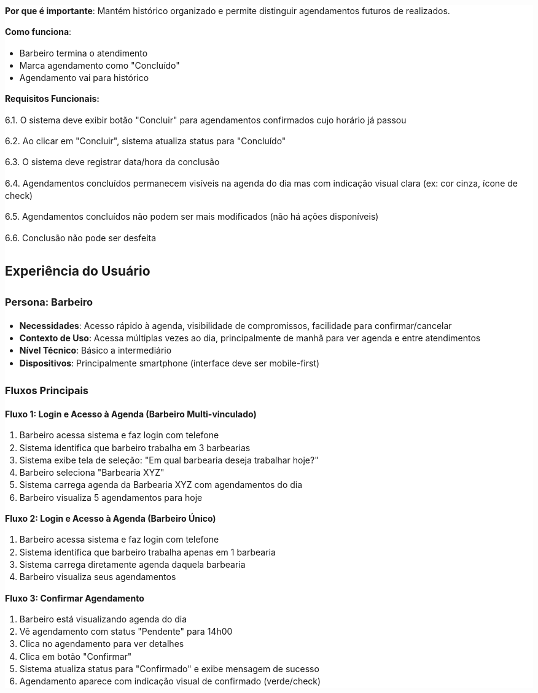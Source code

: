 **Por que é importante**: Mantém histórico organizado e permite distinguir agendamentos futuros de realizados.

**Como funciona**:
- Barbeiro termina o atendimento
- Marca agendamento como "Concluído"
- Agendamento vai para histórico

**Requisitos Funcionais:**

6.1. O sistema deve exibir botão "Concluir" para agendamentos confirmados cujo horário já passou

6.2. Ao clicar em "Concluir", sistema atualiza status para "Concluído"

6.3. O sistema deve registrar data/hora da conclusão

6.4. Agendamentos concluídos permanecem visíveis na agenda do dia mas com indicação visual clara (ex: cor cinza, ícone de check)

6.5. Agendamentos concluídos não podem ser mais modificados (não há ações disponíveis)

6.6. Conclusão não pode ser desfeita

## Experiência do Usuário

### Persona: Barbeiro
- **Necessidades**: Acesso rápido à agenda, visibilidade de compromissos, facilidade para confirmar/cancelar
- **Contexto de Uso**: Acessa múltiplas vezes ao dia, principalmente de manhã para ver agenda e entre atendimentos
- **Nível Técnico**: Básico a intermediário
- **Dispositivos**: Principalmente smartphone (interface deve ser mobile-first)

### Fluxos Principais

**Fluxo 1: Login e Acesso à Agenda (Barbeiro Multi-vinculado)**
1. Barbeiro acessa sistema e faz login com telefone
2. Sistema identifica que barbeiro trabalha em 3 barbearias
3. Sistema exibe tela de seleção: "Em qual barbearia deseja trabalhar hoje?"
4. Barbeiro seleciona "Barbearia XYZ"
5. Sistema carrega agenda da Barbearia XYZ com agendamentos do dia
6. Barbeiro visualiza 5 agendamentos para hoje

**Fluxo 2: Login e Acesso à Agenda (Barbeiro Único)**
1. Barbeiro acessa sistema e faz login com telefone
2. Sistema identifica que barbeiro trabalha apenas em 1 barbearia
3. Sistema carrega diretamente agenda daquela barbearia
4. Barbeiro visualiza seus agendamentos

**Fluxo 3: Confirmar Agendamento**
1. Barbeiro está visualizando agenda do dia
2. Vê agendamento com status "Pendente" para 14h00
3. Clica no agendamento para ver detalhes
4. Clica em botão "Confirmar"
5. Sistema atualiza status para "Confirmado" e exibe mensagem de sucesso
6. Agendamento aparece com indicação visual de confirmado (verde/check)
